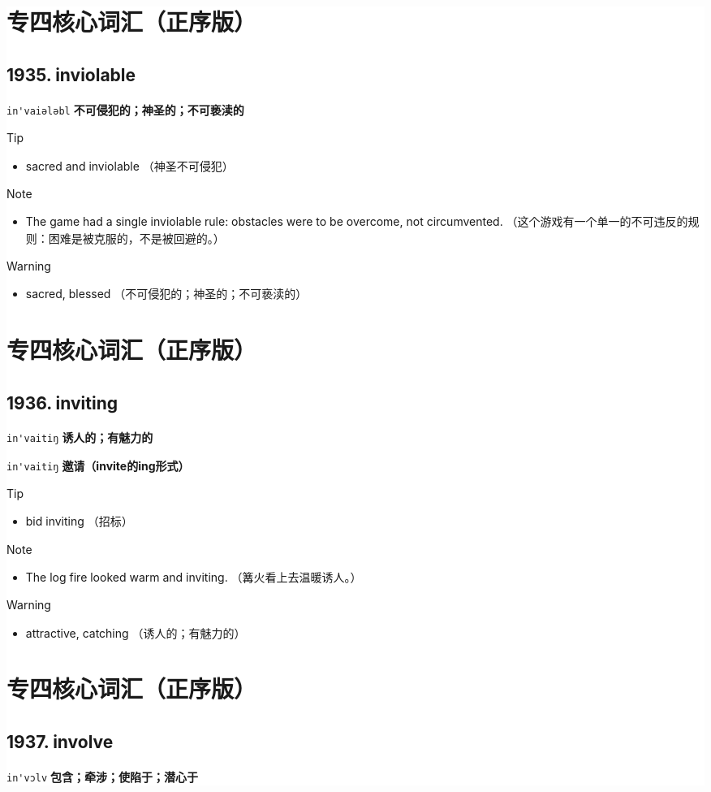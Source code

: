 # 专四核心词汇（正序版）

## 1935. inviolable

`in'vaiələbl`  **不可侵犯的；神圣的；不可亵渎的**

> [!TIP]
>
> - sacred and inviolable （神圣不可侵犯）
>

> [!NOTE]
>
> - The game had a single inviolable rule: obstacles were to be overcome, not circumvented. （这个游戏有一个单一的不可违反的规则：困难是被克服的，不是被回避的。）
>

> [!WARNING]
>
> - sacred, blessed （不可侵犯的；神圣的；不可亵渎的）
>

# 专四核心词汇（正序版）

## 1936. inviting

`in'vaitiŋ`  **诱人的；有魅力的**

`in'vaitiŋ`  **邀请（invite的ing形式）**

> [!TIP]
>
> - bid inviting （招标）
>

> [!NOTE]
>
> - The log fire looked warm and inviting. （篝火看上去温暖诱人。）
>

> [!WARNING]
>
> - attractive, catching （诱人的；有魅力的）
>

# 专四核心词汇（正序版）

## 1937. involve

`in'vɔlv`  **包含；牵涉；使陷于；潜心于**
